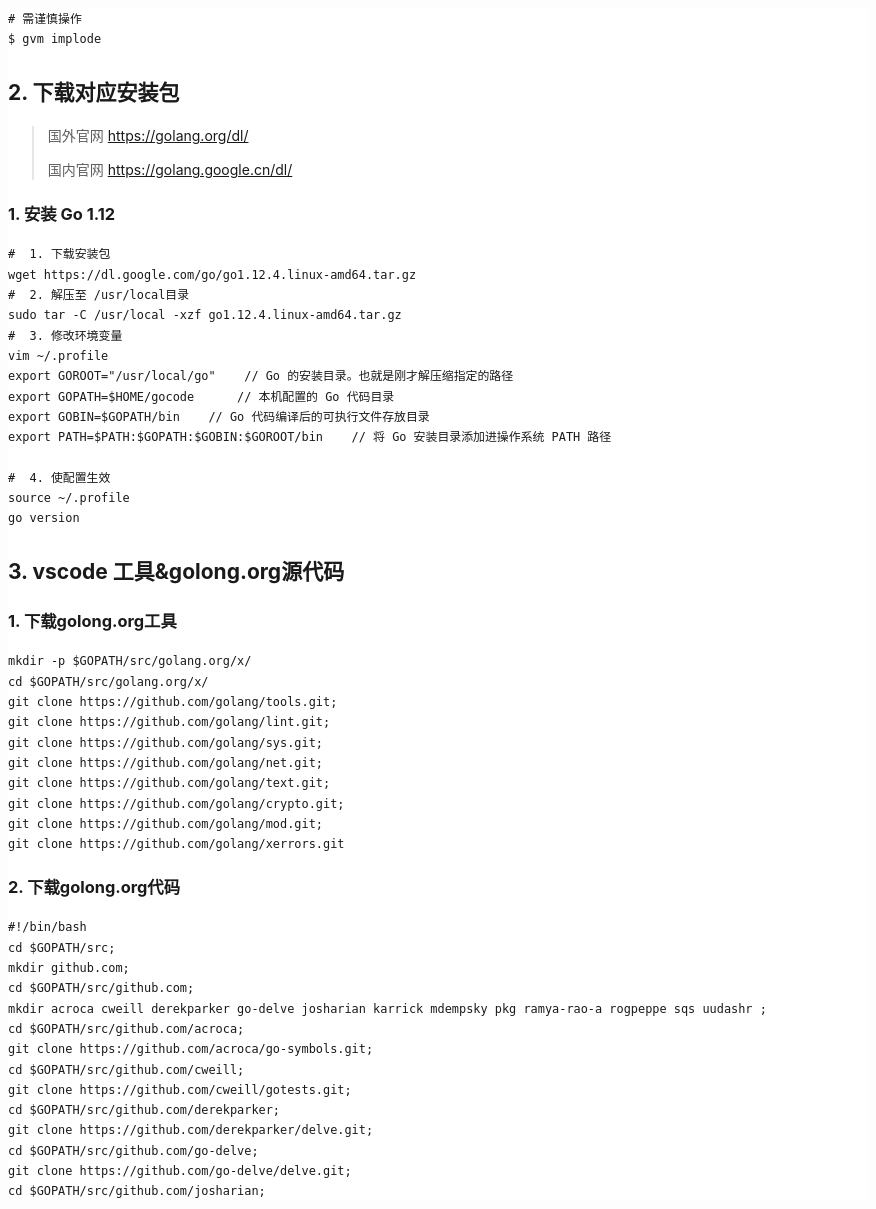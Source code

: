 ```shell
# 需谨慎操作
$ gvm implode
```

## 2. 下载对应安装包

> 国外官网 https://golang.org/dl/
>
> 国内官网 https://golang.google.cn/dl/

### 1. 安装 Go 1.12

```shell
#  1. 下载安装包
wget https://dl.google.com/go/go1.12.4.linux-amd64.tar.gz
#  2. 解压至 /usr/local目录
sudo tar -C /usr/local -xzf go1.12.4.linux-amd64.tar.gz
#  3. 修改环境变量
vim ~/.profile
export GOROOT="/usr/local/go"    // Go 的安装目录。也就是刚才解压缩指定的路径
export GOPATH=$HOME/gocode      // 本机配置的 Go 代码目录
export GOBIN=$GOPATH/bin    // Go 代码编译后的可执行文件存放目录
export PATH=$PATH:$GOPATH:$GOBIN:$GOROOT/bin    // 将 Go 安装目录添加进操作系统 PATH 路径

#  4. 使配置生效 
source ~/.profile
go version
```

## 3. vscode 工具&golong.org源代码

### 1. 下载golong.org工具

```shell
mkdir -p $GOPATH/src/golang.org/x/
cd $GOPATH/src/golang.org/x/
git clone https://github.com/golang/tools.git;
git clone https://github.com/golang/lint.git;
git clone https://github.com/golang/sys.git; 
git clone https://github.com/golang/net.git;
git clone https://github.com/golang/text.git; 
git clone https://github.com/golang/crypto.git;
git clone https://github.com/golang/mod.git;
git clone https://github.com/golang/xerrors.git
```

### 2. 下载golong.org代码

```shell
#!/bin/bash
cd $GOPATH/src;
mkdir github.com;
cd $GOPATH/src/github.com;
mkdir acroca cweill derekparker go-delve josharian karrick mdempsky pkg ramya-rao-a rogpeppe sqs uudashr ;
cd $GOPATH/src/github.com/acroca;
git clone https://github.com/acroca/go-symbols.git;
cd $GOPATH/src/github.com/cweill;
git clone https://github.com/cweill/gotests.git;
cd $GOPATH/src/github.com/derekparker;
git clone https://github.com/derekparker/delve.git;
cd $GOPATH/src/github.com/go-delve;
git clone https://github.com/go-delve/delve.git;
cd $GOPATH/src/github.com/josharian;
```